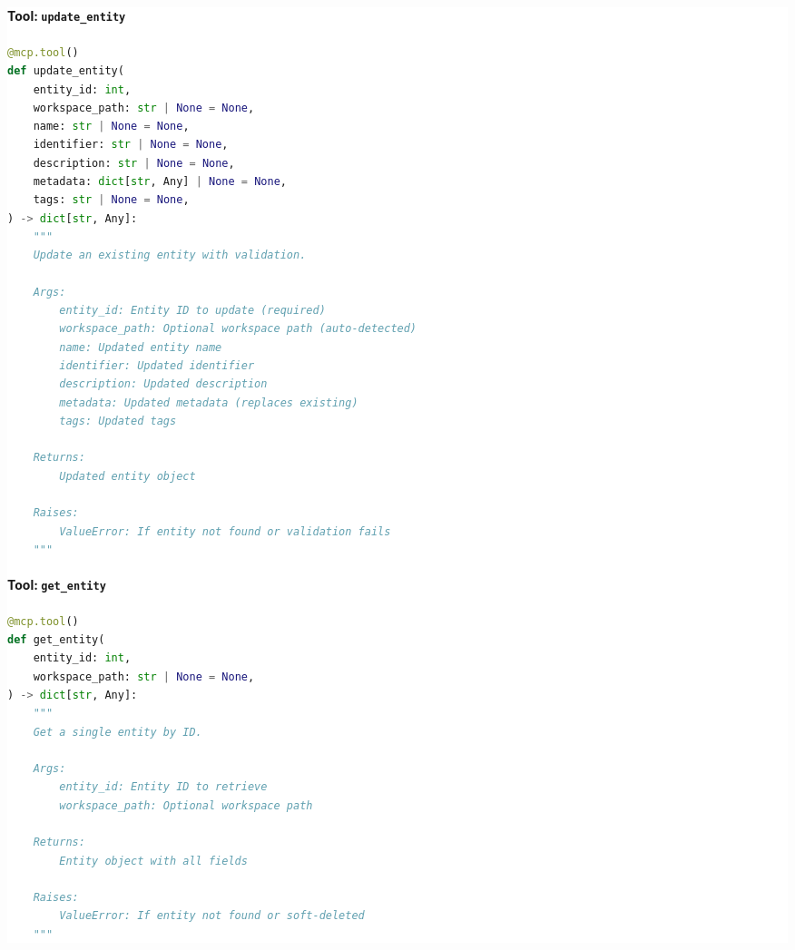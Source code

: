 #### Tool: `update_entity`

```python
@mcp.tool()
def update_entity(
    entity_id: int,
    workspace_path: str | None = None,
    name: str | None = None,
    identifier: str | None = None,
    description: str | None = None,
    metadata: dict[str, Any] | None = None,
    tags: str | None = None,
) -> dict[str, Any]:
    """
    Update an existing entity with validation.

    Args:
        entity_id: Entity ID to update (required)
        workspace_path: Optional workspace path (auto-detected)
        name: Updated entity name
        identifier: Updated identifier
        description: Updated description
        metadata: Updated metadata (replaces existing)
        tags: Updated tags

    Returns:
        Updated entity object

    Raises:
        ValueError: If entity not found or validation fails
    """
```

#### Tool: `get_entity`

```python
@mcp.tool()
def get_entity(
    entity_id: int,
    workspace_path: str | None = None,
) -> dict[str, Any]:
    """
    Get a single entity by ID.

    Args:
        entity_id: Entity ID to retrieve
        workspace_path: Optional workspace path

    Returns:
        Entity object with all fields

    Raises:
        ValueError: If entity not found or soft-deleted
    """
```
